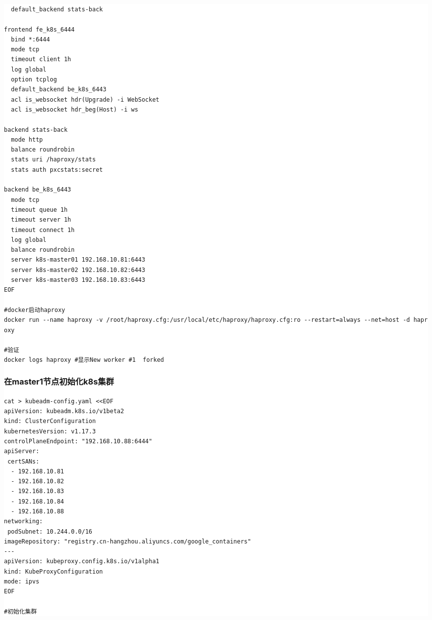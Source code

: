 ```
  default_backend stats-back

frontend fe_k8s_6444
  bind *:6444
  mode tcp
  timeout client 1h
  log global
  option tcplog
  default_backend be_k8s_6443
  acl is_websocket hdr(Upgrade) -i WebSocket
  acl is_websocket hdr_beg(Host) -i ws

backend stats-back
  mode http
  balance roundrobin
  stats uri /haproxy/stats
  stats auth pxcstats:secret

backend be_k8s_6443
  mode tcp
  timeout queue 1h
  timeout server 1h
  timeout connect 1h
  log global
  balance roundrobin
  server k8s-master01 192.168.10.81:6443
  server k8s-master02 192.168.10.82:6443
  server k8s-master03 192.168.10.83:6443
EOF

#docker启动haproxy
docker run --name haproxy -v /root/haproxy.cfg:/usr/local/etc/haproxy/haproxy.cfg:ro --restart=always --net=host -d haproxy

#验证
docker logs haproxy #显示New worker #1  forked
```


### 在master1节点初始化k8s集群
```
cat > kubeadm-config.yaml <<EOF
apiVersion: kubeadm.k8s.io/v1beta2
kind: ClusterConfiguration
kubernetesVersion: v1.17.3
controlPlaneEndpoint: "192.168.10.88:6444"
apiServer:
 certSANs:
  - 192.168.10.81
  - 192.168.10.82
  - 192.168.10.83
  - 192.168.10.84
  - 192.168.10.88
networking:
 podSubnet: 10.244.0.0/16
imageRepository: "registry.cn-hangzhou.aliyuncs.com/google_containers"
---
apiVersion: kubeproxy.config.k8s.io/v1alpha1
kind: KubeProxyConfiguration
mode: ipvs
EOF

#初始化集群
```